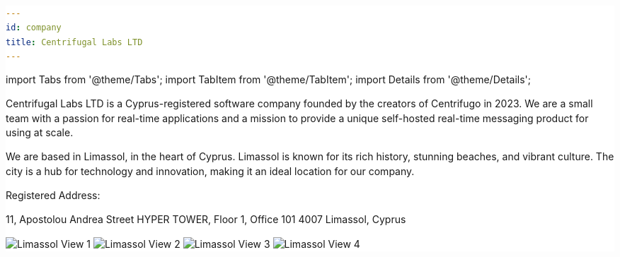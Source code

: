 ```yaml
---
id: company
title: Centrifugal Labs LTD
---
```


import Tabs from '@theme/Tabs';
import TabItem from '@theme/TabItem';
import Details from '@theme/Details';

Centrifugal Labs LTD is a Cyprus-registered software company founded by the creators of Centrifugo in 2023. We are a small team with a passion for real-time applications and a mission to provide a unique self-hosted real-time messaging product for using at scale.

We are based in Limassol, in the heart of Cyprus. Limassol is known for its rich history, stunning beaches, and vibrant culture. The city is a hub for technology and innovation, making it an ideal location for our company.

Registered Address:

11, Apostolou Andrea Street
HYPER TOWER, Floor 1, Office 101
4007 Limassol, Cyprus

<div style={{
  display: 'grid',
  gridTemplateColumns: 'repeat(auto-fit, minmax(200px, 1fr))',
  gap: '0.5rem',
  marginTop: '1rem',
}}>
  <img src="https://www.celebritycruises.com/blog/content/uploads/2022/03/limassol-cyprus-visit.jpg" alt="Limassol View 1" style={{ width: '100%', borderRadius: '8px', objectFit: 'cover', aspectRatio: '4/3' }} />
  <img src="https://www.celebritycruises.com/blog/content/uploads/2022/03/limassol-cyprus-kourion-beach.jpg" alt="Limassol View 2" style={{ width: '100%', borderRadius: '8px', objectFit: 'cover', aspectRatio: '4/3' }} />
  <img src="https://www.celebritycruises.com/blog/content/uploads/2022/03/limassol-cyprus-petra-tou-romiou-view-1024x767.jpg" alt="Limassol View 3" style={{ width: '100%', borderRadius: '8px', objectFit: 'cover', aspectRatio: '4/3' }} />
  <img src="https://www.celebritycruises.com/blog/content/uploads/2022/03/limassol-cyprus-old-street-view-history-hero.jpg" alt="Limassol View 4" style={{ width: '100%', borderRadius: '8px', objectFit: 'cover', aspectRatio: '4/3' }} />
</div>

<div style={{ marginTop: '1rem', height: '400px' }}>
  <iframe
    title="Company Office Location"
    src="https://www.google.com/maps/embed?pb=!1m18!1m12!1m3!1d1639.9897578896105!2d33.0473328!3d34.705696599999996!2m3!1f0!2f0!3f0!3m2!1i1024!2i768!4f13.1!3m3!1m2!1s0x14e7330592210e91%3A0x71a1bcd3de0e88e3!2sHyper%20Tower!5e0!3m2!1sen!2s!4v1746739454729!5m2!1sen!2s"
    width="100%"
    height="100%"
    allowFullScreen=""
    loading="lazy"
    referrerPolicy="no-referrer-when-downgrade"
  />
</div>
